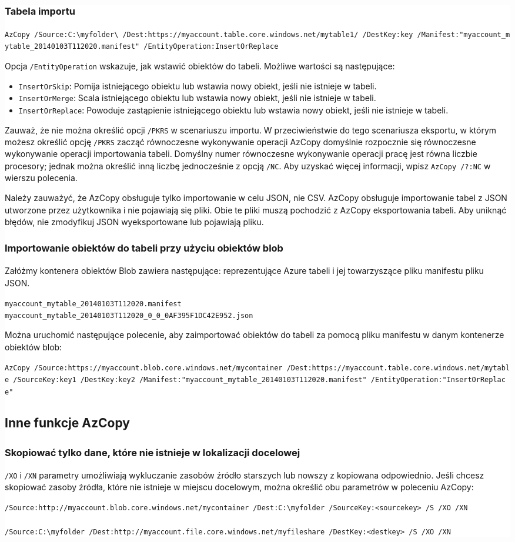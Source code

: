 ### <a name="import-table"></a>Tabela importu

    AzCopy /Source:C:\myfolder\ /Dest:https://myaccount.table.core.windows.net/mytable1/ /DestKey:key /Manifest:"myaccount_mytable_20140103T112020.manifest" /EntityOperation:InsertOrReplace

Opcja `/EntityOperation` wskazuje, jak wstawić obiektów do tabeli. Możliwe wartości są następujące:

- `InsertOrSkip`: Pomija istniejącego obiektu lub wstawia nowy obiekt, jeśli nie istnieje w tabeli.
- `InsertOrMerge`: Scala istniejącego obiektu lub wstawia nowy obiekt, jeśli nie istnieje w tabeli.
- `InsertOrReplace`: Powoduje zastąpienie istniejącego obiektu lub wstawia nowy obiekt, jeśli nie istnieje w tabeli.

Zauważ, że nie można określić opcji `/PKRS` w scenariuszu importu. W przeciwieństwie do tego scenariusza eksportu, w którym możesz określić opcję `/PKRS` zacząć równoczesne wykonywanie operacji AzCopy domyślnie rozpocznie się równoczesne wykonywanie operacji importowania tabeli. Domyślny numer równoczesne wykonywanie operacji pracę jest równa liczbie procesory; jednak można określić inną liczbę jednocześnie z opcją `/NC`. Aby uzyskać więcej informacji, wpisz `AzCopy /?:NC` w wierszu polecenia.

Należy zauważyć, że AzCopy obsługuje tylko importowanie w celu JSON, nie CSV. AzCopy obsługuje importowanie tabel z JSON utworzone przez użytkownika i nie pojawiają się pliki. Obie te pliki muszą pochodzić z AzCopy eksportowania tabeli. Aby uniknąć błędów, nie zmodyfikuj JSON wyeksportowane lub pojawiają pliku.

### <a name="import-entities-to-table-using-blobs"></a>Importowanie obiektów do tabeli przy użyciu obiektów blob

Załóżmy kontenera obiektów Blob zawiera następujące: reprezentujące Azure tabeli i jej towarzyszące pliku manifestu pliku JSON.

    myaccount_mytable_20140103T112020.manifest
    myaccount_mytable_20140103T112020_0_0_0AF395F1DC42E952.json

Można uruchomić następujące polecenie, aby zaimportować obiektów do tabeli za pomocą pliku manifestu w danym kontenerze obiektów blob:

    AzCopy /Source:https://myaccount.blob.core.windows.net/mycontainer /Dest:https://myaccount.table.core.windows.net/mytable /SourceKey:key1 /DestKey:key2 /Manifest:"myaccount_mytable_20140103T112020.manifest" /EntityOperation:"InsertOrReplace"

## <a name="other-azcopy-features"></a>Inne funkcje AzCopy

### <a name="only-copy-data-that-doesnt-exist-in-the-destination"></a>Skopiować tylko dane, które nie istnieje w lokalizacji docelowej

`/XO` i `/XN` parametry umożliwiają wykluczanie zasobów źródło starszych lub nowszy z kopiowana odpowiednio. Jeśli chcesz skopiować zasoby źródła, które nie istnieje w miejscu docelowym, można określić obu parametrów w poleceniu AzCopy:

    /Source:http://myaccount.blob.core.windows.net/mycontainer /Dest:C:\myfolder /SourceKey:<sourcekey> /S /XO /XN

    /Source:C:\myfolder /Dest:http://myaccount.file.core.windows.net/myfileshare /DestKey:<destkey> /S /XO /XN
